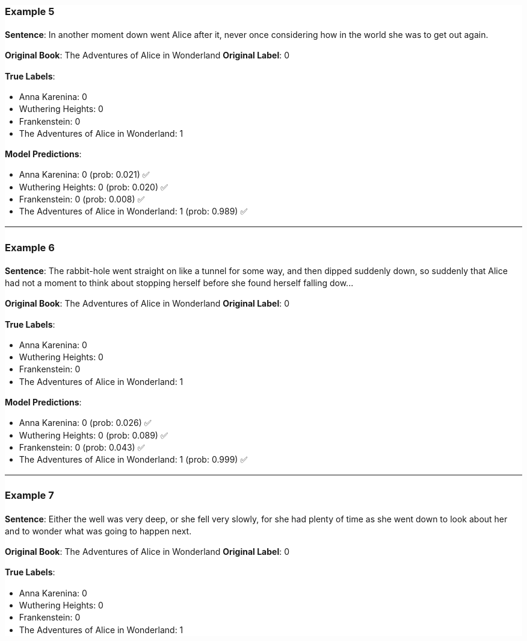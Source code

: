 
### Example 5

**Sentence**: In another moment down went Alice after it, never once considering how in the world she was to get out again.

**Original Book**: The Adventures of Alice in Wonderland
**Original Label**: 0

**True Labels**:
- Anna Karenina: 0
- Wuthering Heights: 0
- Frankenstein: 0
- The Adventures of Alice in Wonderland: 1

**Model Predictions**:
- Anna Karenina: 0 (prob: 0.021) ✅
- Wuthering Heights: 0 (prob: 0.020) ✅
- Frankenstein: 0 (prob: 0.008) ✅
- The Adventures of Alice in Wonderland: 1 (prob: 0.989) ✅

---

### Example 6

**Sentence**: The rabbit-hole went straight on like a tunnel for some way, and then dipped suddenly down, so suddenly that Alice had not a moment to think about stopping herself before she found herself falling dow...

**Original Book**: The Adventures of Alice in Wonderland
**Original Label**: 0

**True Labels**:
- Anna Karenina: 0
- Wuthering Heights: 0
- Frankenstein: 0
- The Adventures of Alice in Wonderland: 1

**Model Predictions**:
- Anna Karenina: 0 (prob: 0.026) ✅
- Wuthering Heights: 0 (prob: 0.089) ✅
- Frankenstein: 0 (prob: 0.043) ✅
- The Adventures of Alice in Wonderland: 1 (prob: 0.999) ✅

---

### Example 7

**Sentence**: Either the well was very deep, or she fell very slowly, for she had plenty of time as she went down to look about her and to wonder what was going to happen next.

**Original Book**: The Adventures of Alice in Wonderland
**Original Label**: 0

**True Labels**:
- Anna Karenina: 0
- Wuthering Heights: 0
- Frankenstein: 0
- The Adventures of Alice in Wonderland: 1
